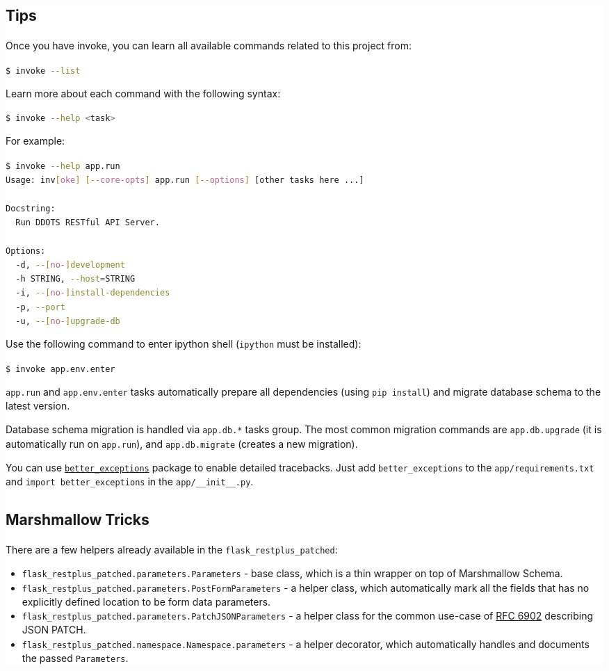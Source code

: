 
Tips
----

Once you have invoke, you can learn all available commands related to this
project from:

```bash
$ invoke --list
```

Learn more about each command with the following syntax:

```bash
$ invoke --help <task>
```

For example:

```bash
$ invoke --help app.run
Usage: inv[oke] [--core-opts] app.run [--options] [other tasks here ...]

Docstring:
  Run DDOTS RESTful API Server.

Options:
  -d, --[no-]development
  -h STRING, --host=STRING
  -i, --[no-]install-dependencies
  -p, --port
  -u, --[no-]upgrade-db
```

Use the following command to enter ipython shell (`ipython` must be installed):

```bash
$ invoke app.env.enter
```

`app.run` and `app.env.enter` tasks automatically prepare all dependencies
(using `pip install`) and migrate database schema to the latest version.

Database schema migration is handled via `app.db.*` tasks group. The most
common migration commands are `app.db.upgrade` (it is automatically run on
`app.run`), and `app.db.migrate` (creates a new migration).

You can use [`better_exceptions`](https://github.com/Qix-/better-exceptions)
package to enable detailed tracebacks. Just add `better_exceptions` to the
`app/requirements.txt` and `import better_exceptions` in the `app/__init__.py`.


Marshmallow Tricks
------------------

There are a few helpers already available in the `flask_restplus_patched`:

* `flask_restplus_patched.parameters.Parameters` - base class, which is a thin
  wrapper on top of Marshmallow Schema.
* `flask_restplus_patched.parameters.PostFormParameters` - a helper class,
  which automatically mark all the fields that has no explicitly defined
  location to be form data parameters.
* `flask_restplus_patched.parameters.PatchJSONParameters` - a helper class for
  the common use-case of [RFC 6902](http://tools.ietf.org/html/rfc6902)
  describing JSON PATCH.
* `flask_restplus_patched.namespace.Namespace.parameters` - a helper decorator,
  which automatically handles and documents the passed `Parameters`.
